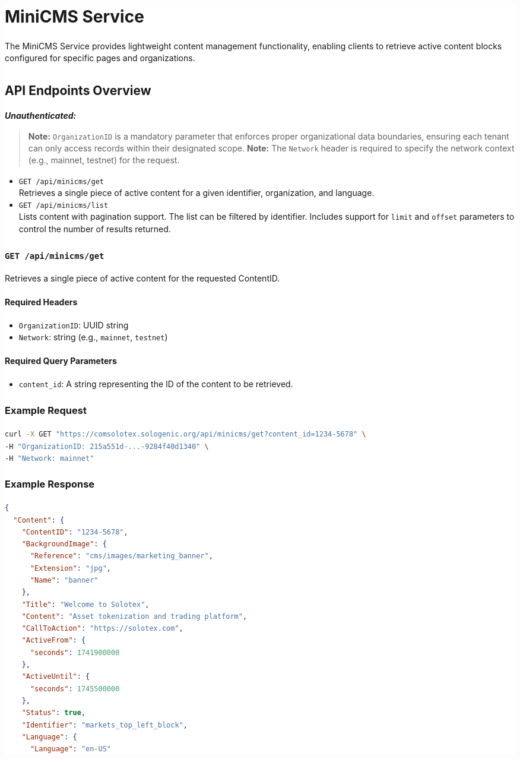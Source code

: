 # MiniCMS Service

The MiniCMS Service provides lightweight content management functionality, enabling clients to retrieve active content blocks configured for specific pages and organizations.

## API Endpoints Overview

**_Unauthenticated:_**

> **Note:** `OrganizationID` is a mandatory parameter that enforces proper organizational data boundaries, ensuring each tenant can only access records within their designated scope.
> **Note:** The `Network` header is required to specify the network context (e.g., mainnet, testnet) for the request.

- `GET /api/minicms/get`  
  Retrieves a single piece of active content for a given identifier, organization, and language.
- `GET /api/minicms/list`  
  Lists content with pagination support. The list can be filtered by identifier. Includes support for `limit` and `offset` parameters to control the number of results returned.

### `GET /api/minicms/get`

Retrieves a single piece of active content for the requested ContentID.

#### Required Headers

- `OrganizationID`: UUID string
- `Network`: string (e.g., `mainnet`, `testnet`)

#### Required Query Parameters

- `content_id`: A string representing the ID of the content to be retrieved.

### Example Request

```bash
curl -X GET "https://comsolotex.sologenic.org/api/minicms/get?content_id=1234-5678" \
-H "OrganizationID: 215a551d-...-9284f40d1340" \
-H "Network: mainnet"
```

### Example Response

```json
{
  "Content": {
    "ContentID": "1234-5678",
    "BackgroundImage": {
      "Reference": "cms/images/marketing_banner",
      "Extension": "jpg",
      "Name": "banner"
    },
    "Title": "Welcome to Solotex",
    "Content": "Asset tokenization and trading platform",
    "CallToAction": "https://solotex.com",
    "ActiveFrom": {
      "seconds": 1741900000
    },
    "ActiveUntil": {
      "seconds": 1745500000
    },
    "Status": true,
    "Identifier": "markets_top_left_block",
    "Language": {
      "Language": "en-US"
```